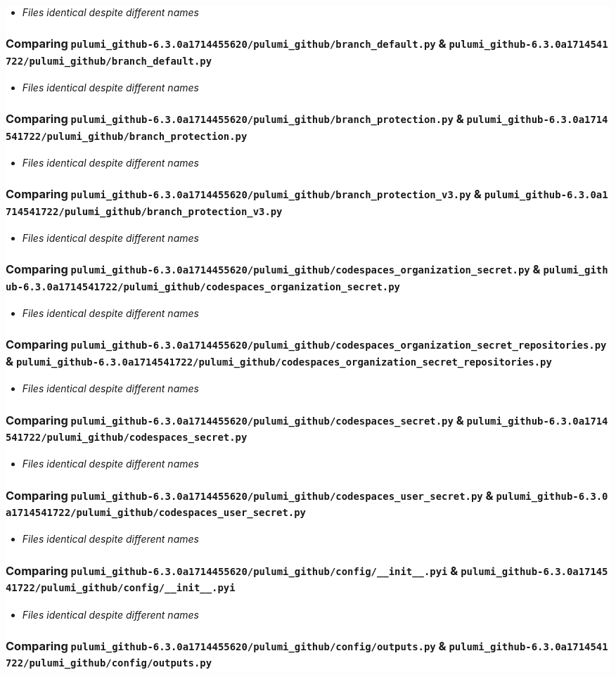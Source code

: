  * *Files identical despite different names*

### Comparing `pulumi_github-6.3.0a1714455620/pulumi_github/branch_default.py` & `pulumi_github-6.3.0a1714541722/pulumi_github/branch_default.py`

 * *Files identical despite different names*

### Comparing `pulumi_github-6.3.0a1714455620/pulumi_github/branch_protection.py` & `pulumi_github-6.3.0a1714541722/pulumi_github/branch_protection.py`

 * *Files identical despite different names*

### Comparing `pulumi_github-6.3.0a1714455620/pulumi_github/branch_protection_v3.py` & `pulumi_github-6.3.0a1714541722/pulumi_github/branch_protection_v3.py`

 * *Files identical despite different names*

### Comparing `pulumi_github-6.3.0a1714455620/pulumi_github/codespaces_organization_secret.py` & `pulumi_github-6.3.0a1714541722/pulumi_github/codespaces_organization_secret.py`

 * *Files identical despite different names*

### Comparing `pulumi_github-6.3.0a1714455620/pulumi_github/codespaces_organization_secret_repositories.py` & `pulumi_github-6.3.0a1714541722/pulumi_github/codespaces_organization_secret_repositories.py`

 * *Files identical despite different names*

### Comparing `pulumi_github-6.3.0a1714455620/pulumi_github/codespaces_secret.py` & `pulumi_github-6.3.0a1714541722/pulumi_github/codespaces_secret.py`

 * *Files identical despite different names*

### Comparing `pulumi_github-6.3.0a1714455620/pulumi_github/codespaces_user_secret.py` & `pulumi_github-6.3.0a1714541722/pulumi_github/codespaces_user_secret.py`

 * *Files identical despite different names*

### Comparing `pulumi_github-6.3.0a1714455620/pulumi_github/config/__init__.pyi` & `pulumi_github-6.3.0a1714541722/pulumi_github/config/__init__.pyi`

 * *Files identical despite different names*

### Comparing `pulumi_github-6.3.0a1714455620/pulumi_github/config/outputs.py` & `pulumi_github-6.3.0a1714541722/pulumi_github/config/outputs.py`
